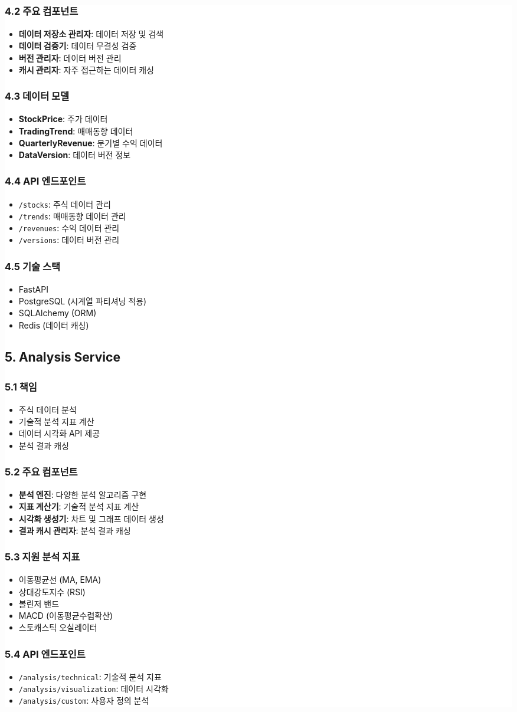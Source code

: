 ### 4.2 주요 컴포넌트
- **데이터 저장소 관리자**: 데이터 저장 및 검색
- **데이터 검증기**: 데이터 무결성 검증
- **버전 관리자**: 데이터 버전 관리
- **캐시 관리자**: 자주 접근하는 데이터 캐싱

### 4.3 데이터 모델
- **StockPrice**: 주가 데이터
- **TradingTrend**: 매매동향 데이터
- **QuarterlyRevenue**: 분기별 수익 데이터
- **DataVersion**: 데이터 버전 정보

### 4.4 API 엔드포인트
- `/stocks`: 주식 데이터 관리
- `/trends`: 매매동향 데이터 관리
- `/revenues`: 수익 데이터 관리
- `/versions`: 데이터 버전 관리

### 4.5 기술 스택
- FastAPI
- PostgreSQL (시계열 파티셔닝 적용)
- SQLAlchemy (ORM)
- Redis (데이터 캐싱)

## 5. Analysis Service

### 5.1 책임
- 주식 데이터 분석
- 기술적 분석 지표 계산
- 데이터 시각화 API 제공
- 분석 결과 캐싱

### 5.2 주요 컴포넌트
- **분석 엔진**: 다양한 분석 알고리즘 구현
- **지표 계산기**: 기술적 분석 지표 계산
- **시각화 생성기**: 차트 및 그래프 데이터 생성
- **결과 캐시 관리자**: 분석 결과 캐싱

### 5.3 지원 분석 지표
- 이동평균선 (MA, EMA)
- 상대강도지수 (RSI)
- 볼린저 밴드
- MACD (이동평균수렴확산)
- 스토캐스틱 오실레이터

### 5.4 API 엔드포인트
- `/analysis/technical`: 기술적 분석 지표
- `/analysis/visualization`: 데이터 시각화
- `/analysis/custom`: 사용자 정의 분석
